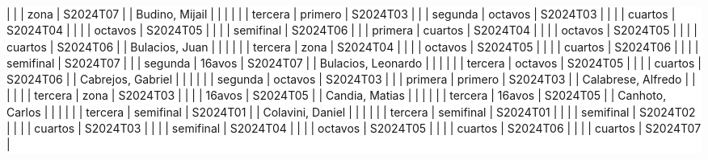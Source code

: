 |                      |             |     zona      | S2024T07 |
|    Budino, Mijail    |             |               |          |
|                      |   tercera   |    primero    | S2024T03 |
|                      |   segunda   |    octavos    | S2024T03 |
|                      |             |    cuartos    | S2024T04 |
|                      |             |    octavos    | S2024T05 |
|                      |             |   semifinal   | S2024T06 |
|                      |   primera   |    cuartos    | S2024T04 |
|                      |             |    octavos    | S2024T05 |
|                      |             |    cuartos    | S2024T06 |
|    Bulacios, Juan    |             |               |          |
|                      |   tercera   |     zona      | S2024T04 |
|                      |             |    octavos    | S2024T05 |
|                      |             |    cuartos    | S2024T06 |
|                      |             |   semifinal   | S2024T07 |
|                      |   segunda   |    16avos     | S2024T07 |
|  Bulacios, Leonardo  |             |               |          |
|                      |   tercera   |    octavos    | S2024T05 |
|                      |             |    cuartos    | S2024T06 |
|  Cabrejos, Gabriel   |             |               |          |
|                      |   segunda   |    octavos    | S2024T03 |
|                      |   primera   |    primero    | S2024T03 |
|  Calabrese, Alfredo  |             |               |          |
|                      |   tercera   |     zona      | S2024T03 |
|                      |             |    16avos     | S2024T05 |
|    Candia, Matias    |             |               |          |
|                      |   tercera   |    16avos     | S2024T05 |
|   Canhoto, Carlos    |             |               |          |
|                      |   tercera   |   semifinal   | S2024T01 |
|   Colavini, Daniel   |             |               |          |
|                      |   tercera   |   semifinal   | S2024T01 |
|                      |             |   semifinal   | S2024T02 |
|                      |             |    cuartos    | S2024T03 |
|                      |             |   semifinal   | S2024T04 |
|                      |             |    octavos    | S2024T05 |
|                      |             |    cuartos    | S2024T06 |
|                      |             |    cuartos    | S2024T07 |